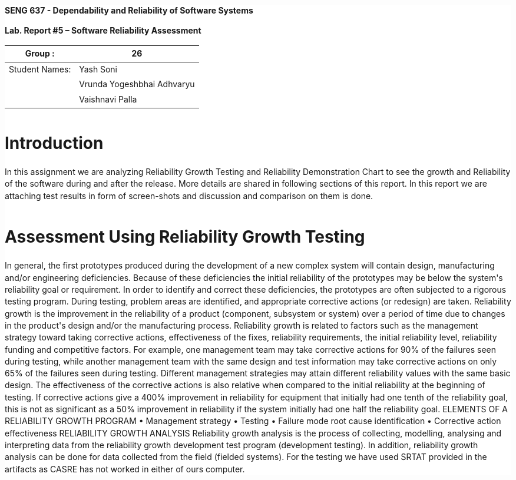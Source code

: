 **SENG 637 - Dependability and Reliability of Software Systems**

**Lab. Report \#5 – Software Reliability Assessment**


| Group   :      |              26             |
| -------------- | ----------------------------|
| Student Names: |          Yash Soni          |
|                |  Vrunda Yogeshbhai Adhvaryu |
|                |       Vaishnavi Palla       |


# Introduction
 In this assignment we are analyzing Reliability Growth Testing and Reliability Demonstration Chart to see the growth and Reliability of the software during and after the release.
More details are shared in following sections of this report. In this report we are attaching test results in form of screen-shots and discussion and comparison on them is done.

# Assessment Using Reliability Growth Testing 
In general, the first prototypes produced during the development of a new complex system will contain design, manufacturing and/or engineering deficiencies. Because of these deficiencies the initial reliability of the prototypes may be below the system's reliability goal or requirement. In order to identify and correct these deficiencies, the prototypes are often subjected to a rigorous testing program. During testing, problem areas are identified, and appropriate corrective actions (or redesign) are taken. Reliability growth is the improvement in the reliability of a product (component, subsystem or system) over a period of time due to changes in the product's design and/or the manufacturing process.
Reliability growth is related to factors such as the management strategy toward taking corrective actions, effectiveness of the fixes, reliability requirements, the initial reliability level, reliability funding and competitive factors. For example, one management team may take corrective actions for 90% of the failures seen during testing, while another management team with the same design and test information may take corrective actions on only 65% of the failures seen during testing. Different management strategies may attain different reliability values with the same basic design. The effectiveness of the corrective actions is also relative when compared to the initial reliability at the beginning of testing. If corrective actions give a 400% improvement in reliability for equipment that initially had one tenth of the reliability goal, this is not as significant as a 50% improvement in reliability if the system initially had one half the reliability goal.
ELEMENTS OF A RELIABILITY GROWTH PROGRAM
• Management strategy
• Testing 
• Failure mode root cause identification
• Corrective action effectiveness
RELIABILITY GROWTH ANALYSIS
Reliability growth analysis is the process of collecting, modelling, analysing and interpreting data from the reliability growth development test program (development testing). In addition, reliability growth analysis can be done for data collected from the field (fielded systems).
For the testing we have used SRTAT provided in the artifacts as CASRE has not worked in either of ours computer.

